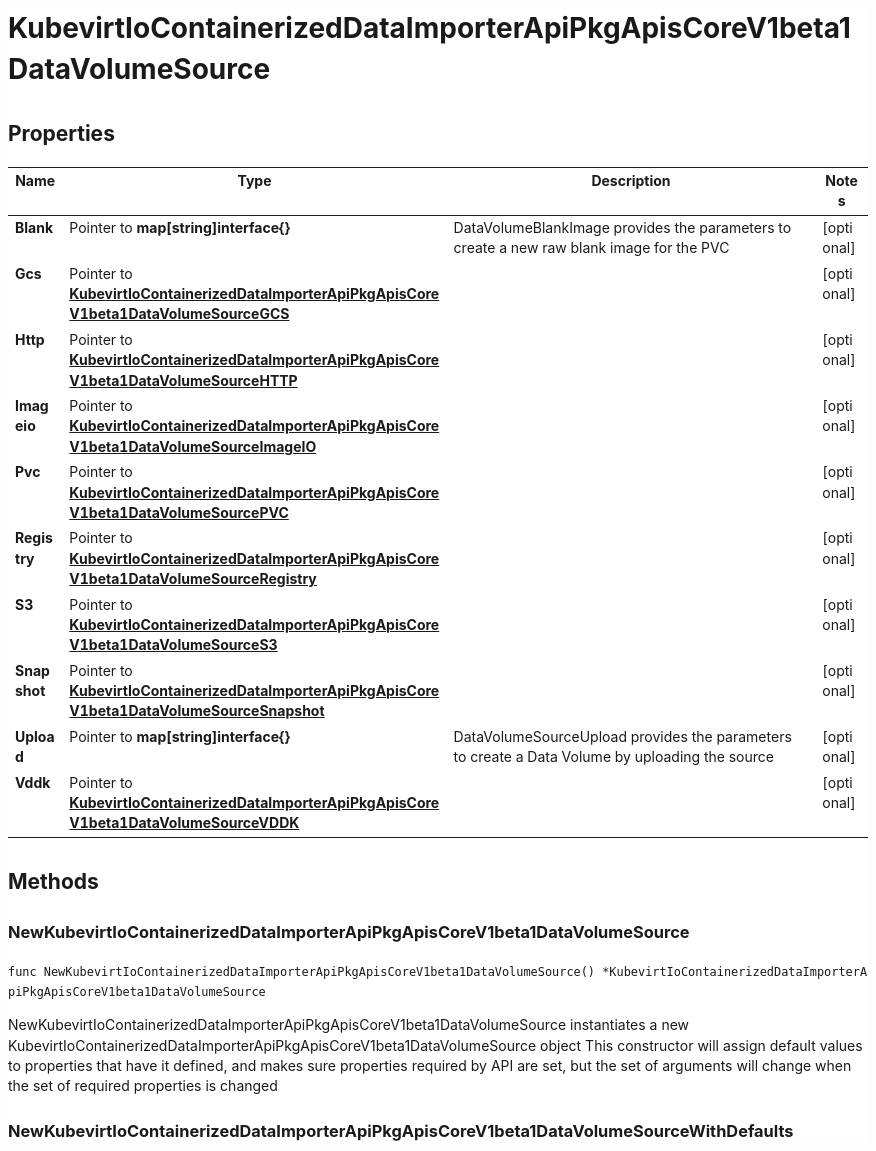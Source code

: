 # KubevirtIoContainerizedDataImporterApiPkgApisCoreV1beta1DataVolumeSource

## Properties

Name | Type | Description | Notes
------------ | ------------- | ------------- | -------------
**Blank** | Pointer to **map[string]interface{}** | DataVolumeBlankImage provides the parameters to create a new raw blank image for the PVC | [optional] 
**Gcs** | Pointer to [**KubevirtIoContainerizedDataImporterApiPkgApisCoreV1beta1DataVolumeSourceGCS**](KubevirtIoContainerizedDataImporterApiPkgApisCoreV1beta1DataVolumeSourceGCS.md) |  | [optional] 
**Http** | Pointer to [**KubevirtIoContainerizedDataImporterApiPkgApisCoreV1beta1DataVolumeSourceHTTP**](KubevirtIoContainerizedDataImporterApiPkgApisCoreV1beta1DataVolumeSourceHTTP.md) |  | [optional] 
**Imageio** | Pointer to [**KubevirtIoContainerizedDataImporterApiPkgApisCoreV1beta1DataVolumeSourceImageIO**](KubevirtIoContainerizedDataImporterApiPkgApisCoreV1beta1DataVolumeSourceImageIO.md) |  | [optional] 
**Pvc** | Pointer to [**KubevirtIoContainerizedDataImporterApiPkgApisCoreV1beta1DataVolumeSourcePVC**](KubevirtIoContainerizedDataImporterApiPkgApisCoreV1beta1DataVolumeSourcePVC.md) |  | [optional] 
**Registry** | Pointer to [**KubevirtIoContainerizedDataImporterApiPkgApisCoreV1beta1DataVolumeSourceRegistry**](KubevirtIoContainerizedDataImporterApiPkgApisCoreV1beta1DataVolumeSourceRegistry.md) |  | [optional] 
**S3** | Pointer to [**KubevirtIoContainerizedDataImporterApiPkgApisCoreV1beta1DataVolumeSourceS3**](KubevirtIoContainerizedDataImporterApiPkgApisCoreV1beta1DataVolumeSourceS3.md) |  | [optional] 
**Snapshot** | Pointer to [**KubevirtIoContainerizedDataImporterApiPkgApisCoreV1beta1DataVolumeSourceSnapshot**](KubevirtIoContainerizedDataImporterApiPkgApisCoreV1beta1DataVolumeSourceSnapshot.md) |  | [optional] 
**Upload** | Pointer to **map[string]interface{}** | DataVolumeSourceUpload provides the parameters to create a Data Volume by uploading the source | [optional] 
**Vddk** | Pointer to [**KubevirtIoContainerizedDataImporterApiPkgApisCoreV1beta1DataVolumeSourceVDDK**](KubevirtIoContainerizedDataImporterApiPkgApisCoreV1beta1DataVolumeSourceVDDK.md) |  | [optional] 

## Methods

### NewKubevirtIoContainerizedDataImporterApiPkgApisCoreV1beta1DataVolumeSource

`func NewKubevirtIoContainerizedDataImporterApiPkgApisCoreV1beta1DataVolumeSource() *KubevirtIoContainerizedDataImporterApiPkgApisCoreV1beta1DataVolumeSource`

NewKubevirtIoContainerizedDataImporterApiPkgApisCoreV1beta1DataVolumeSource instantiates a new KubevirtIoContainerizedDataImporterApiPkgApisCoreV1beta1DataVolumeSource object
This constructor will assign default values to properties that have it defined,
and makes sure properties required by API are set, but the set of arguments
will change when the set of required properties is changed

### NewKubevirtIoContainerizedDataImporterApiPkgApisCoreV1beta1DataVolumeSourceWithDefaults
